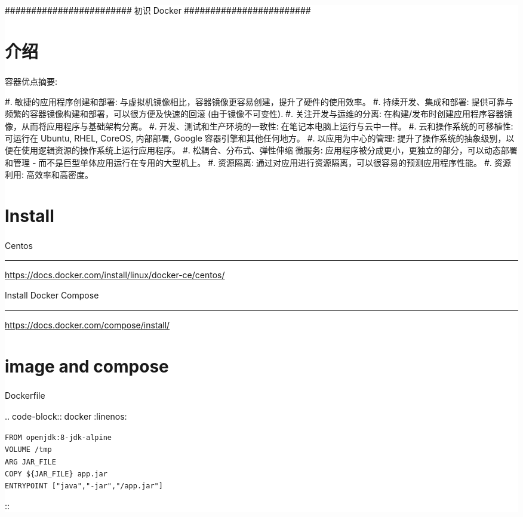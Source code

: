 ########################
初识 Docker
########################


介绍
==========
容器优点摘要:

#. 敏捷的应用程序创建和部署: 
    与虚拟机镜像相比，容器镜像更容易创建，提升了硬件的使用效率。
#. 持续开发、集成和部署: 
    提供可靠与频繁的容器镜像构建和部署，可以很方便及快速的回滚 (由于镜像不可变性).
#. 关注开发与运维的分离: 
    在构建/发布时创建应用程序容器镜像，从而将应用程序与基础架构分离。
#. 开发、测试和生产环境的一致性: 
    在笔记本电脑上运行与云中一样。
#. 云和操作系统的可移植性: 
    可运行在 Ubuntu, RHEL, CoreOS, 内部部署, Google 容器引擎和其他任何地方。
#. 以应用为中心的管理: 
    提升了操作系统的抽象级别，以便在使用逻辑资源的操作系统上运行应用程序。
#. 松耦合、分布式、弹性伸缩 微服务: 
    应用程序被分成更小，更独立的部分，可以动态部署和管理 - 而不是巨型单体应用运行在专用的大型机上。
#. 资源隔离: 
    通过对应用进行资源隔离，可以很容易的预测应用程序性能。
#. 资源利用: 
    高效率和高密度。

Install
====================

Centos
*********
https://docs.docker.com/install/linux/docker-ce/centos/

Install Docker Compose
***************************
https://docs.docker.com/compose/install/


image and compose
====================

Dockerfile

.. code-block:: docker
    :linenos:

    FROM openjdk:8-jdk-alpine
    VOLUME /tmp
    ARG JAR_FILE
    COPY ${JAR_FILE} app.jar
    ENTRYPOINT ["java","-jar","/app.jar"]


::
